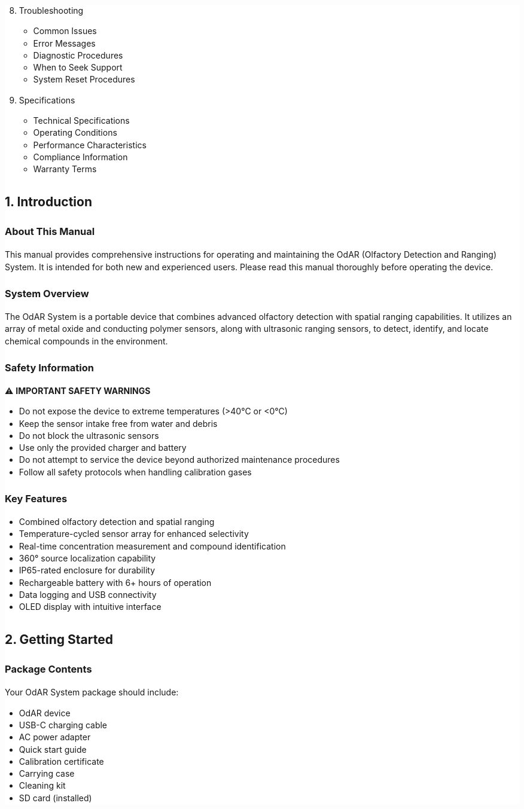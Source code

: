 8. Troubleshooting
   - Common Issues
   - Error Messages
   - Diagnostic Procedures
   - When to Seek Support
   - System Reset Procedures

9. Specifications
   - Technical Specifications
   - Operating Conditions
   - Performance Characteristics
   - Compliance Information
   - Warranty Terms

## 1. Introduction

### About This Manual
This manual provides comprehensive instructions for operating and maintaining the OdAR (Olfactory Detection and Ranging) System. It is intended for both new and experienced users. Please read this manual thoroughly before operating the device.

### System Overview
The OdAR System is a portable device that combines advanced olfactory detection with spatial ranging capabilities. It utilizes an array of metal oxide and conducting polymer sensors, along with ultrasonic ranging sensors, to detect, identify, and locate chemical compounds in the environment.

### Safety Information
⚠️ **IMPORTANT SAFETY WARNINGS**
- Do not expose the device to extreme temperatures (>40°C or <0°C)
- Keep the sensor intake free from water and debris
- Do not block the ultrasonic sensors
- Use only the provided charger and battery
- Do not attempt to service the device beyond authorized maintenance procedures
- Follow all safety protocols when handling calibration gases

### Key Features
- Combined olfactory detection and spatial ranging
- Temperature-cycled sensor array for enhanced selectivity
- Real-time concentration measurement and compound identification
- 360° source localization capability
- IP65-rated enclosure for durability
- Rechargeable battery with 6+ hours of operation
- Data logging and USB connectivity
- OLED display with intuitive interface

## 2. Getting Started

### Package Contents
Your OdAR System package should include:
- OdAR device
- USB-C charging cable
- AC power adapter
- Quick start guide
- Calibration certificate
- Carrying case
- Cleaning kit
- SD card (installed)
